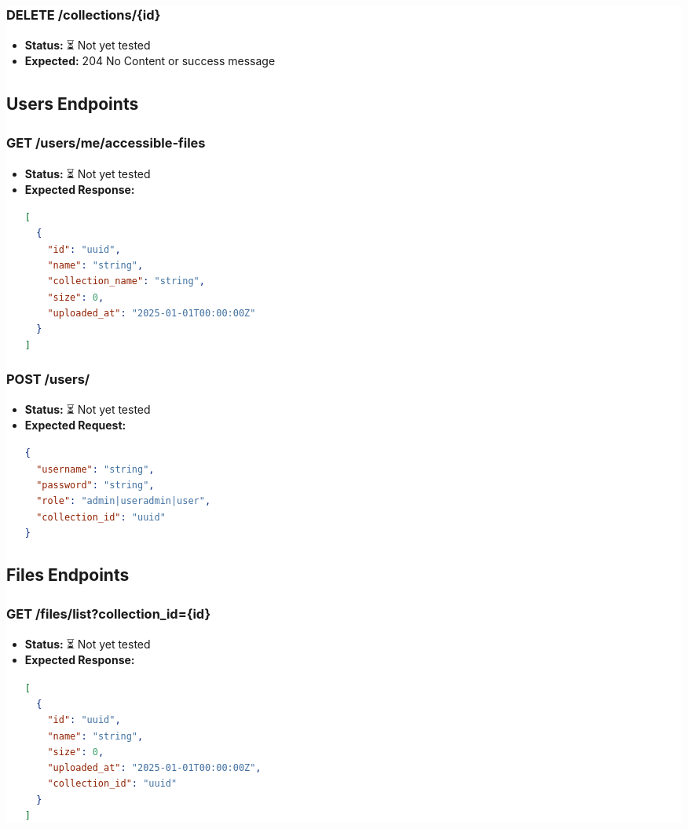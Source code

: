 ### DELETE /collections/{id}
- **Status:** ⏳ Not yet tested
- **Expected:** 204 No Content or success message

## Users Endpoints

### GET /users/me/accessible-files
- **Status:** ⏳ Not yet tested
- **Expected Response:**
  ```json
  [
    {
      "id": "uuid",
      "name": "string",
      "collection_name": "string",
      "size": 0,
      "uploaded_at": "2025-01-01T00:00:00Z"
    }
  ]
  ```

### POST /users/
- **Status:** ⏳ Not yet tested
- **Expected Request:**
  ```json
  {
    "username": "string",
    "password": "string",
    "role": "admin|useradmin|user",
    "collection_id": "uuid"
  }
  ```

## Files Endpoints

### GET /files/list?collection_id={id}
- **Status:** ⏳ Not yet tested
- **Expected Response:**
  ```json
  [
    {
      "id": "uuid",
      "name": "string",
      "size": 0,
      "uploaded_at": "2025-01-01T00:00:00Z",
      "collection_id": "uuid"
    }
  ]
  ```
